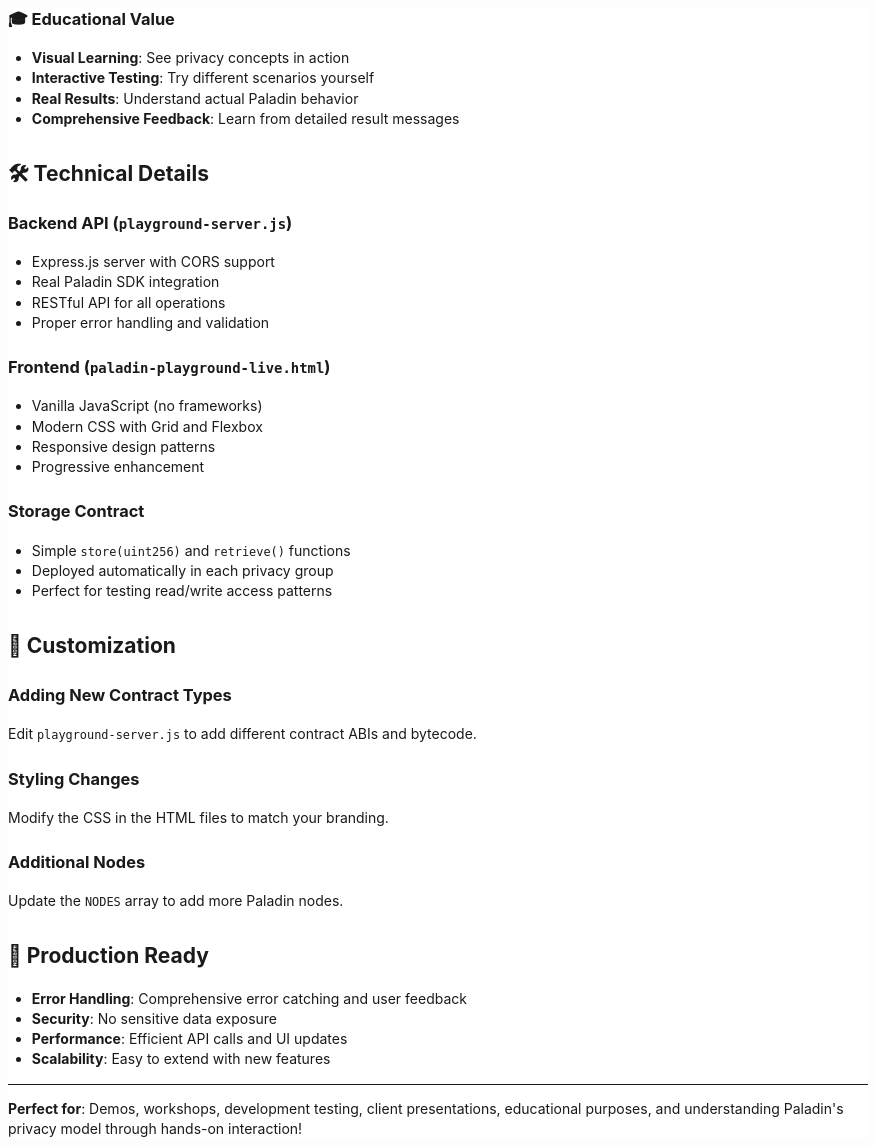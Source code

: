 ### 🎓 **Educational Value**

- **Visual Learning**: See privacy concepts in action
- **Interactive Testing**: Try different scenarios yourself
- **Real Results**: Understand actual Paladin behavior
- **Comprehensive Feedback**: Learn from detailed result messages

## 🛠️ Technical Details

### **Backend API** (`playground-server.js`)

- Express.js server with CORS support
- Real Paladin SDK integration
- RESTful API for all operations
- Proper error handling and validation

### **Frontend** (`paladin-playground-live.html`)

- Vanilla JavaScript (no frameworks)
- Modern CSS with Grid and Flexbox
- Responsive design patterns
- Progressive enhancement

### **Storage Contract**

- Simple `store(uint256)` and `retrieve()` functions
- Deployed automatically in each privacy group
- Perfect for testing read/write access patterns

## 🔧 Customization

### **Adding New Contract Types**

Edit `playground-server.js` to add different contract ABIs and bytecode.

### **Styling Changes**

Modify the CSS in the HTML files to match your branding.

### **Additional Nodes**

Update the `NODES` array to add more Paladin nodes.

## 🚀 Production Ready

- **Error Handling**: Comprehensive error catching and user feedback
- **Security**: No sensitive data exposure
- **Performance**: Efficient API calls and UI updates
- **Scalability**: Easy to extend with new features

---

**Perfect for**: Demos, workshops, development testing, client presentations, educational purposes, and understanding Paladin's privacy model through hands-on interaction!
